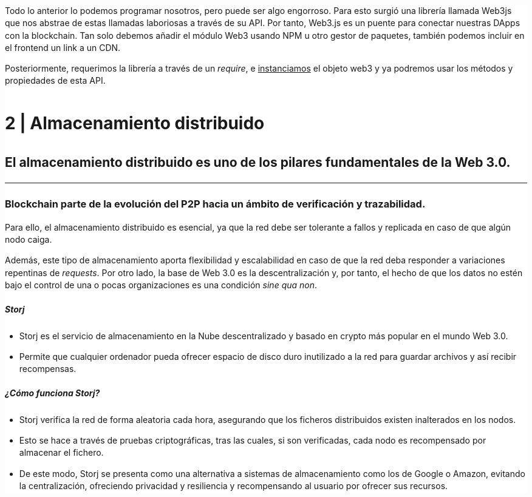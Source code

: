Todo lo anterior lo podemos programar nosotros, pero puede ser algo engorroso. Para esto surgió una librería llamada Web3js que nos abstrae de estas llamadas laboriosas a través de su API. Por tanto, Web3.js es un puente para conectar nuestras DApps con la blockchain. Tan solo debemos añadir el módulo Web3 usando NPM u otro gestor de paquetes, también podemos incluir en el frontend un link a un CDN. 

Posteriormente, requerimos la librería a través de un _require_, e [instanciamos](https://desarrolloweb.com/articulos/instanciar-trabajar-con-objetos-clases-mootools.html#:~:text=Instanciar%20objetos%20es%20el%20proceso,que%20responde%20a%20esa%20forma.) el objeto web3 y ya podremos usar los métodos y propiedades de esta API.

  

  

# 2 | Almacenamiento distribuido

## El almacenamiento distribuido es uno de los pilares fundamentales de la Web 3.0.

---

### Blockchain parte de la evolución del P2P hacia un ámbito de verificación y trazabilidad. 

Para ello, el almacenamiento distribuido es esencial, ya que la red debe ser tolerante a fallos y replicada en caso de que algún nodo caiga.

Además, este tipo de almacenamiento aporta flexibilidad y escalabilidad en caso de que la red deba responder a variaciones repentinas de _requests_. Por otro lado, la base de Web 3.0 es la descentralización y, por tanto, el hecho de que los datos no estén bajo el control de una o pocas organizaciones es una condición _sine qua non_.

##### Storj

- Storj es el servicio de almacenamiento en la Nube descentralizado y basado en crypto más popular en el mundo Web 3.0. 
    
- Permite que cualquier ordenador pueda ofrecer espacio de disco duro inutilizado a la red para guardar archivos y así recibir recompensas.
    

  

##### ¿Cómo funciona Storj? 

- Storj verifica la red de forma aleatoria cada hora, asegurando que los ficheros distribuidos existen inalterados en los nodos. 
    
- Esto se hace a través de pruebas criptográficas, tras las cuales, si son verificadas, cada nodo es recompensado por almacenar el fichero.
    
- De este modo, Storj se presenta como una alternativa a sistemas de almacenamiento como los de Google o Amazon, evitando la centralización, ofreciendo privacidad y resiliencia y recompensando al usuario por ofrecer sus recursos.

#   
